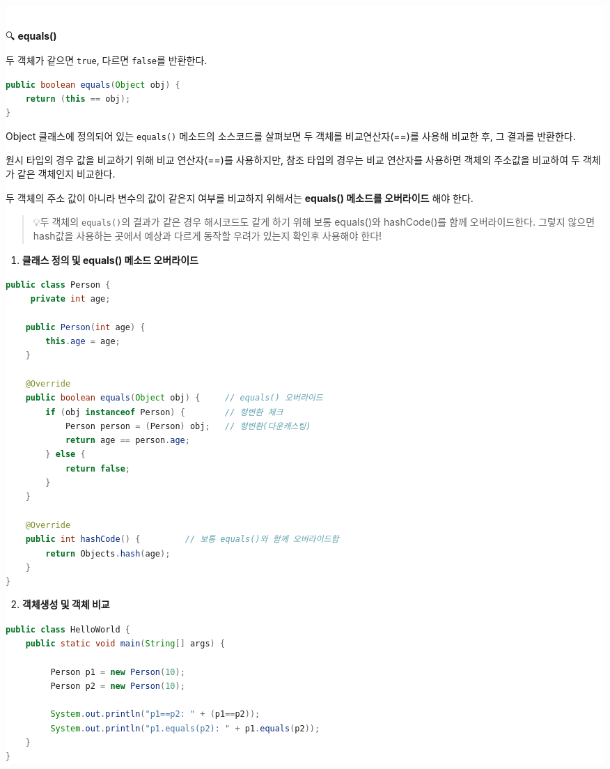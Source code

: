 <br>
 
🔍 **equals()**

두 객체가 같으면 `true`, 다르면 `false`를 반환한다.

``` java
public boolean equals(Object obj) {
	return (this == obj);
}
```

Object 클래스에 정의되어 있는 `equals()` 메소드의 소스코드를 살펴보면 두 객체를 비교연산자(==)를 사용해 비교한 후, 그 결과를 반환한다.

원시 타입의 경우 값을 비교하기 위해 비교 연산자(==)를 사용하지만, 참조 타입의 경우는 비교 연산자를 사용하면 객체의 주소값을 비교하여 두 객체가 같은 객체인지 비교한다.

두 객체의 주소 값이 아니라 변수의 값이 같은지 여부를 비교하지 위해서는 **equals() 메소드를 오버라이드** 해야 한다.

> 💡두 객체의 `equals()`의 결과가 같은 경우 해시코드도 같게 하기 위해 보통 equals()와 hashCode()를 함께 오버라이드한다. 그렇지 않으면 hash값을 사용하는 곳에서 예상과 다르게 동작할 우려가 있는지 확인후 사용해야 한다!

1. **클래스 정의 및 equals() 메소드 오버라이드**
``` java
public class Person {		
	 private int age;
	
	public Person(int age) {
		this.age = age;
	}

	@Override
	public boolean equals(Object obj) {		// equals() 오버라이드
		if (obj instanceof Person) {		// 형변환 체크
			Person person = (Person) obj;	// 형변환(다운캐스팅)
			return age == person.age;
		} else {
			return false;			
		}
	}
    
	@Override
	public int hashCode() {			// 보통 equals()와 함께 오버라이드함
		return Objects.hash(age);
	}
}
```

2. **객체생성 및 객체 비교**
``` java
public class HelloWorld {
	public static void main(String[] args) {
		
		 Person p1 = new Person(10);
		 Person p2 = new Person(10);
		 
		 System.out.println("p1==p2: " + (p1==p2));
		 System.out.println("p1.equals(p2): " + p1.equals(p2));
	}
}
```
